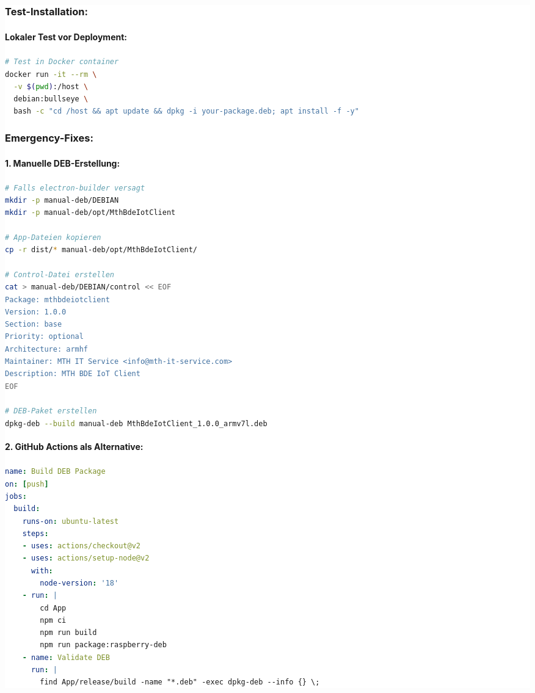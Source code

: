 ### Test-Installation:

#### Lokaler Test vor Deployment:

```bash
# Test in Docker container
docker run -it --rm \
  -v $(pwd):/host \
  debian:bullseye \
  bash -c "cd /host && apt update && dpkg -i your-package.deb; apt install -f -y"
```

### Emergency-Fixes:

#### 1. Manuelle DEB-Erstellung:

```bash
# Falls electron-builder versagt
mkdir -p manual-deb/DEBIAN
mkdir -p manual-deb/opt/MthBdeIotClient

# App-Dateien kopieren
cp -r dist/* manual-deb/opt/MthBdeIotClient/

# Control-Datei erstellen
cat > manual-deb/DEBIAN/control << EOF
Package: mthbdeiotclient
Version: 1.0.0
Section: base
Priority: optional
Architecture: armhf
Maintainer: MTH IT Service <info@mth-it-service.com>
Description: MTH BDE IoT Client
EOF

# DEB-Paket erstellen
dpkg-deb --build manual-deb MthBdeIotClient_1.0.0_armv7l.deb
```

#### 2. GitHub Actions als Alternative:

```yaml
name: Build DEB Package
on: [push]
jobs:
  build:
    runs-on: ubuntu-latest
    steps:
    - uses: actions/checkout@v2
    - uses: actions/setup-node@v2
      with:
        node-version: '18'
    - run: |
        cd App
        npm ci
        npm run build
        npm run package:raspberry-deb
    - name: Validate DEB
      run: |
        find App/release/build -name "*.deb" -exec dpkg-deb --info {} \;
```
